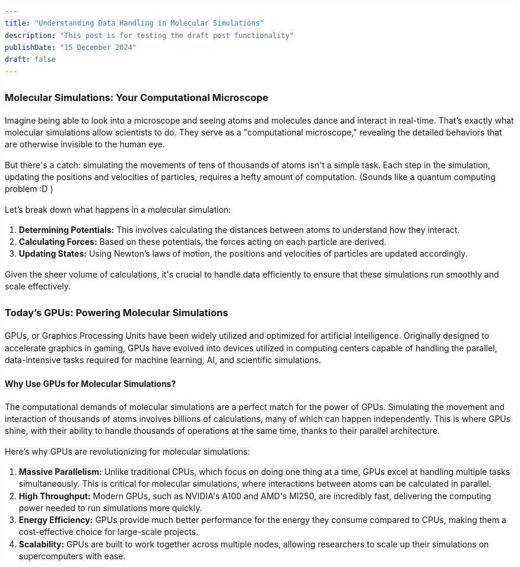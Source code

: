 ```yaml
---
title: "Understanding Data Handling in Molecular Simulations"
description: "This post is for testing the draft post functionality"
publishDate: "15 December 2024"
draft: false
---
```


### Molecular Simulations: Your Computational Microscope

Imagine being able to look into a microscope and seeing atoms and molecules dance and interact in real-time. That’s exactly what molecular simulations allow scientists to do. They serve as a "computational microscope," revealing the detailed behaviors that are otherwise invisible to the human eye.

But there's a catch: simulating the movements of tens of thousands of atoms isn't a simple task. Each step in the simulation, updating the positions and velocities of particles, requires a hefty amount of computation. (Sounds like a quantum computing problem :D )

Let’s break down what happens in a molecular simulation:

1. **Determining Potentials:** This involves calculating the distances between atoms to understand how they interact.
1. **Calculating Forces:** Based on these potentials, the forces acting on each particle are derived.
1. **Updating States:** Using Newton’s laws of motion, the positions and velocities of particles are updated accordingly.

Given the sheer volume of calculations, it's crucial to handle data efficiently to ensure that these simulations run smoothly and scale effectively.

### Today’s GPUs: Powering Molecular Simulations

GPUs, or Graphics Processing Units have been widely utilized and optimized for artificial intelligence. Originally designed to accelerate graphics in gaming, GPUs have evolved into devices utilized in computing centers capable of handling the parallel, data-intensive tasks required for machine learning, AI, and scientific simulations.

#### Why Use GPUs for Molecular Simulations?

The computational demands of molecular simulations are a perfect match for the power of GPUs. Simulating the movement and interaction of thousands of atoms involves billions of calculations, many of which can happen independently. This is where GPUs shine, with their ability to handle thousands of operations at the same time, thanks to their parallel architecture.

Here’s why GPUs are revolutionizing for molecular simulations:

1. **Massive Parallelism:** Unlike traditional CPUs, which focus on doing one thing at a time, GPUs excel at handling multiple tasks simultaneously. This is critical for molecular simulations, where interactions between atoms can be calculated in parallel.
1. **High Throughput:** Modern GPUs, such as NVIDIA's A100 and AMD's MI250, are incredibly fast, delivering the computing power needed to run simulations more quickly.
1. **Energy Efficiency:** GPUs provide much better performance for the energy they consume compared to CPUs, making them a cost-effective choice for large-scale projects.
1. **Scalability:** GPUs are built to work together across multiple nodes, allowing researchers to scale up their simulations on supercomputers with ease.
